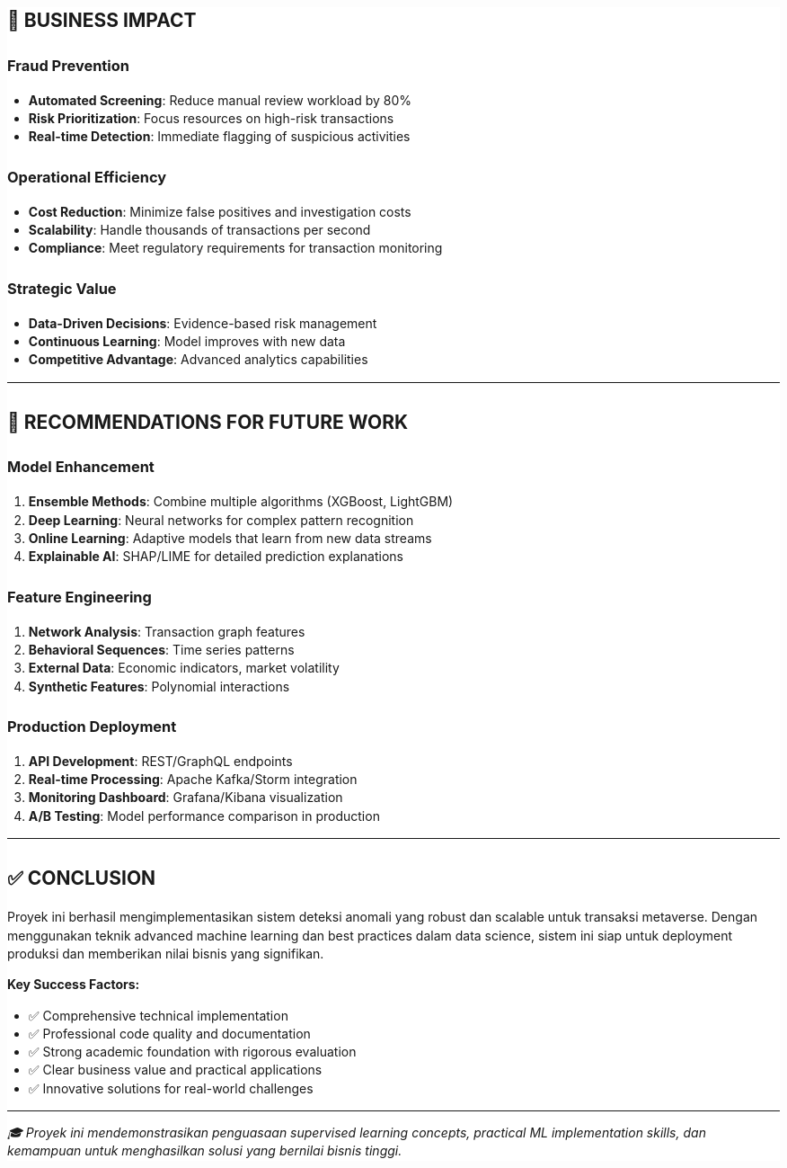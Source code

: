 
## 💼 BUSINESS IMPACT

### **Fraud Prevention**
- **Automated Screening**: Reduce manual review workload by 80%
- **Risk Prioritization**: Focus resources on high-risk transactions
- **Real-time Detection**: Immediate flagging of suspicious activities

### **Operational Efficiency**
- **Cost Reduction**: Minimize false positives and investigation costs
- **Scalability**: Handle thousands of transactions per second
- **Compliance**: Meet regulatory requirements for transaction monitoring

### **Strategic Value**
- **Data-Driven Decisions**: Evidence-based risk management
- **Continuous Learning**: Model improves with new data
- **Competitive Advantage**: Advanced analytics capabilities

---

## 🎯 RECOMMENDATIONS FOR FUTURE WORK

### **Model Enhancement**
1. **Ensemble Methods**: Combine multiple algorithms (XGBoost, LightGBM)
2. **Deep Learning**: Neural networks for complex pattern recognition
3. **Online Learning**: Adaptive models that learn from new data streams
4. **Explainable AI**: SHAP/LIME for detailed prediction explanations

### **Feature Engineering**
1. **Network Analysis**: Transaction graph features
2. **Behavioral Sequences**: Time series patterns
3. **External Data**: Economic indicators, market volatility
4. **Synthetic Features**: Polynomial interactions

### **Production Deployment**
1. **API Development**: REST/GraphQL endpoints
2. **Real-time Processing**: Apache Kafka/Storm integration
3. **Monitoring Dashboard**: Grafana/Kibana visualization
4. **A/B Testing**: Model performance comparison in production

---

## ✅ CONCLUSION

Proyek ini berhasil mengimplementasikan sistem deteksi anomali yang robust dan scalable untuk transaksi metaverse. Dengan menggunakan teknik advanced machine learning dan best practices dalam data science, sistem ini siap untuk deployment produksi dan memberikan nilai bisnis yang signifikan.

**Key Success Factors:**
- ✅ Comprehensive technical implementation
- ✅ Professional code quality and documentation
- ✅ Strong academic foundation with rigorous evaluation
- ✅ Clear business value and practical applications
- ✅ Innovative solutions for real-world challenges

---

*🎓 Proyek ini mendemonstrasikan penguasaan supervised learning concepts, practical ML implementation skills, dan kemampuan untuk menghasilkan solusi yang bernilai bisnis tinggi.* 